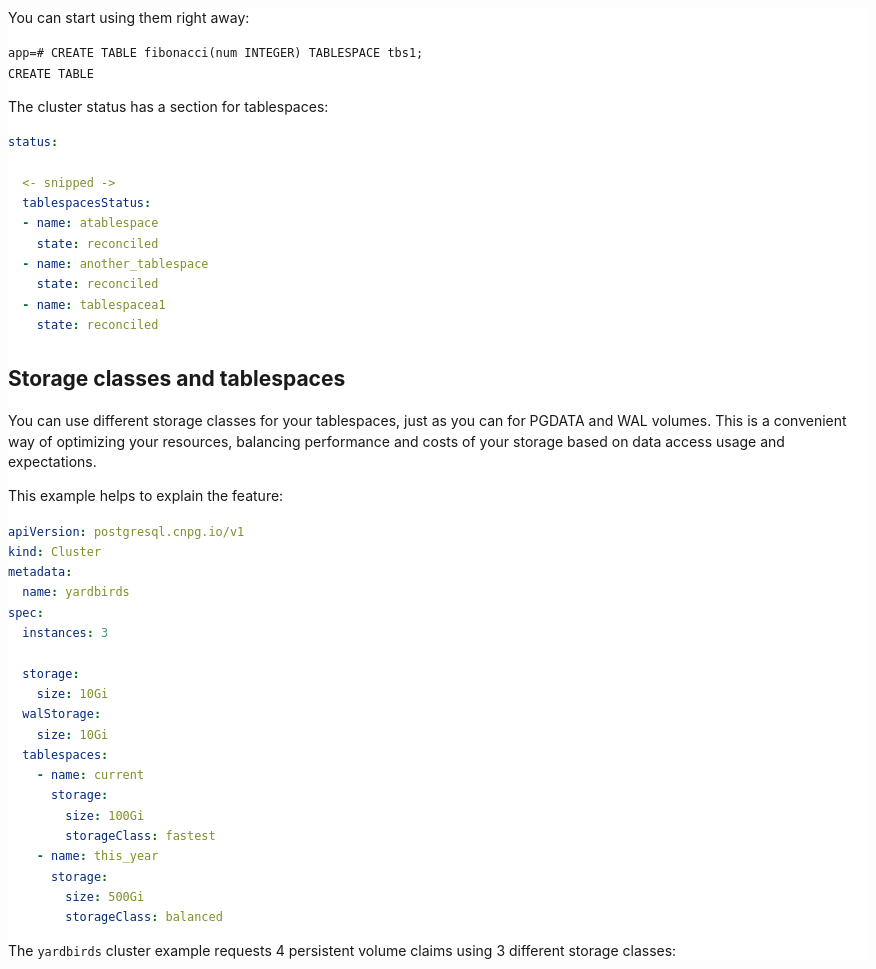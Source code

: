 You can start using them right away:

``` txt
app=# CREATE TABLE fibonacci(num INTEGER) TABLESPACE tbs1;
CREATE TABLE
```

The cluster status has a section for tablespaces:

``` yaml
status:

  <- snipped ->
  tablespacesStatus:
  - name: atablespace
    state: reconciled
  - name: another_tablespace
    state: reconciled
  - name: tablespacea1
    state: reconciled
```

## Storage classes and tablespaces

You can use different storage classes for your tablespaces, just as you can for PGDATA and
WAL volumes. This is a convenient way of optimizing your resources,
balancing performance and costs of your storage based on data access usage and
expectations.

This example helps to explain the feature:

```yaml
apiVersion: postgresql.cnpg.io/v1
kind: Cluster
metadata:
  name: yardbirds
spec:
  instances: 3

  storage:
    size: 10Gi
  walStorage:
    size: 10Gi
  tablespaces:
    - name: current
      storage:        
        size: 100Gi
        storageClass: fastest
    - name: this_year
      storage:
        size: 500Gi
        storageClass: balanced
```

The `yardbirds` cluster example requests 4 persistent volume claims using
3 different storage classes:

